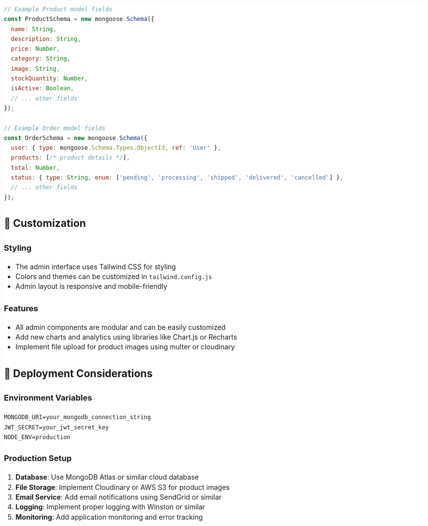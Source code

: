 ```javascript
// Example Product model fields
const ProductSchema = new mongoose.Schema({
  name: String,
  description: String,
  price: Number,
  category: String,
  image: String,
  stockQuantity: Number,
  isActive: Boolean,
  // ... other fields
});

// Example Order model fields
const OrderSchema = new mongoose.Schema({
  user: { type: mongoose.Schema.Types.ObjectId, ref: 'User' },
  products: [/* product details */],
  total: Number,
  status: { type: String, enum: ['pending', 'processing', 'shipped', 'delivered', 'cancelled'] },
  // ... other fields
});
```

## 🎨 Customization

### Styling
- The admin interface uses Tailwind CSS for styling
- Colors and themes can be customized in `tailwind.config.js`
- Admin layout is responsive and mobile-friendly

### Features
- All admin components are modular and can be easily customized
- Add new charts and analytics using libraries like Chart.js or Recharts
- Implement file upload for product images using multer or cloudinary

## 🚀 Deployment Considerations

### Environment Variables
```env
MONGODB_URI=your_mongodb_connection_string
JWT_SECRET=your_jwt_secret_key
NODE_ENV=production
```

### Production Setup
1. **Database**: Use MongoDB Atlas or similar cloud database
2. **File Storage**: Implement Cloudinary or AWS S3 for product images
3. **Email Service**: Add email notifications using SendGrid or similar
4. **Logging**: Implement proper logging with Winston or similar
5. **Monitoring**: Add application monitoring and error tracking
